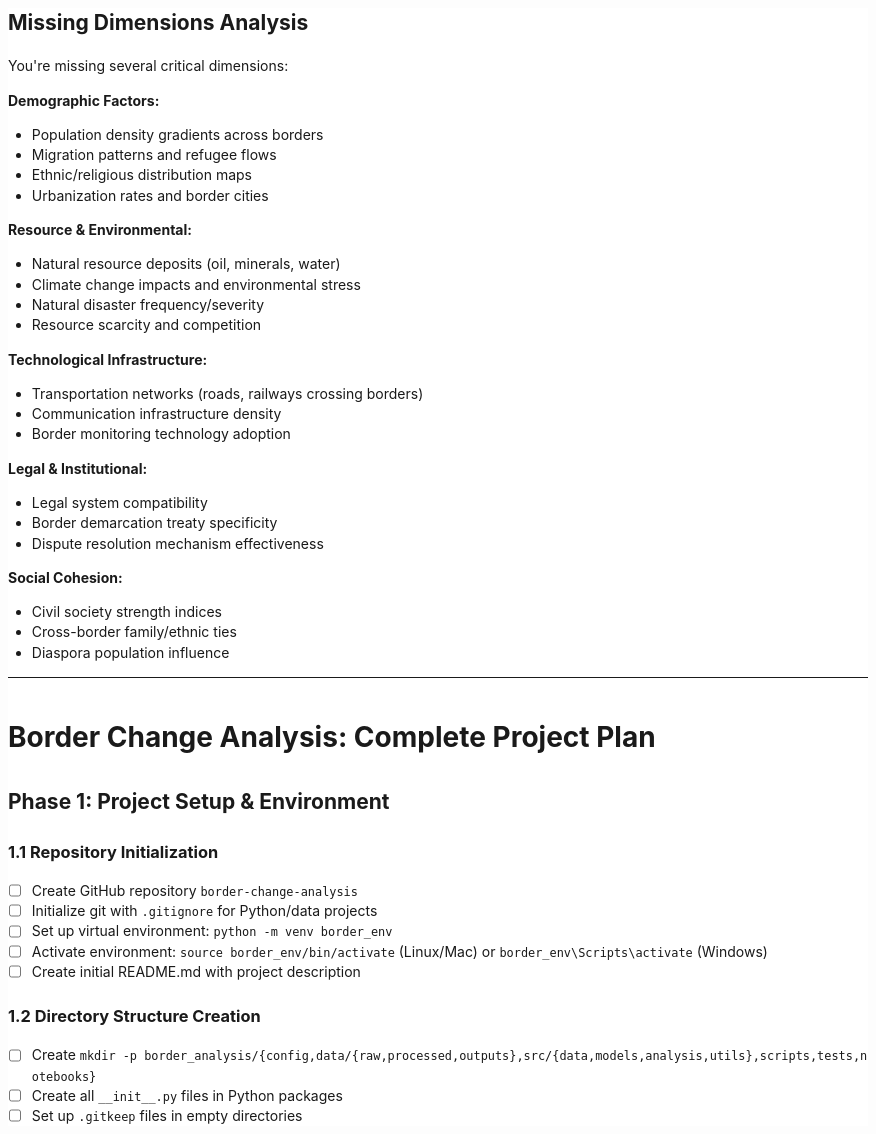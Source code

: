 ## Missing Dimensions Analysis

You're missing several critical dimensions:

**Demographic Factors:**
- Population density gradients across borders
- Migration patterns and refugee flows
- Ethnic/religious distribution maps
- Urbanization rates and border cities

**Resource & Environmental:**
- Natural resource deposits (oil, minerals, water)
- Climate change impacts and environmental stress
- Natural disaster frequency/severity
- Resource scarcity and competition

**Technological Infrastructure:**
- Transportation networks (roads, railways crossing borders)
- Communication infrastructure density
- Border monitoring technology adoption

**Legal & Institutional:**
- Legal system compatibility
- Border demarcation treaty specificity
- Dispute resolution mechanism effectiveness

**Social Cohesion:**
- Civil society strength indices
- Cross-border family/ethnic ties
- Diaspora population influence

---

# Border Change Analysis: Complete Project Plan

## Phase 1: Project Setup & Environment

### 1.1 Repository Initialization
- [ ] Create GitHub repository `border-change-analysis`
- [ ] Initialize git with `.gitignore` for Python/data projects
- [ ] Set up virtual environment: `python -m venv border_env`
- [ ] Activate environment: `source border_env/bin/activate` (Linux/Mac) or `border_env\Scripts\activate` (Windows)
- [ ] Create initial README.md with project description

### 1.2 Directory Structure Creation
- [ ] Create `mkdir -p border_analysis/{config,data/{raw,processed,outputs},src/{data,models,analysis,utils},scripts,tests,notebooks}`
- [ ] Create all `__init__.py` files in Python packages
- [ ] Set up `.gitkeep` files in empty directories
